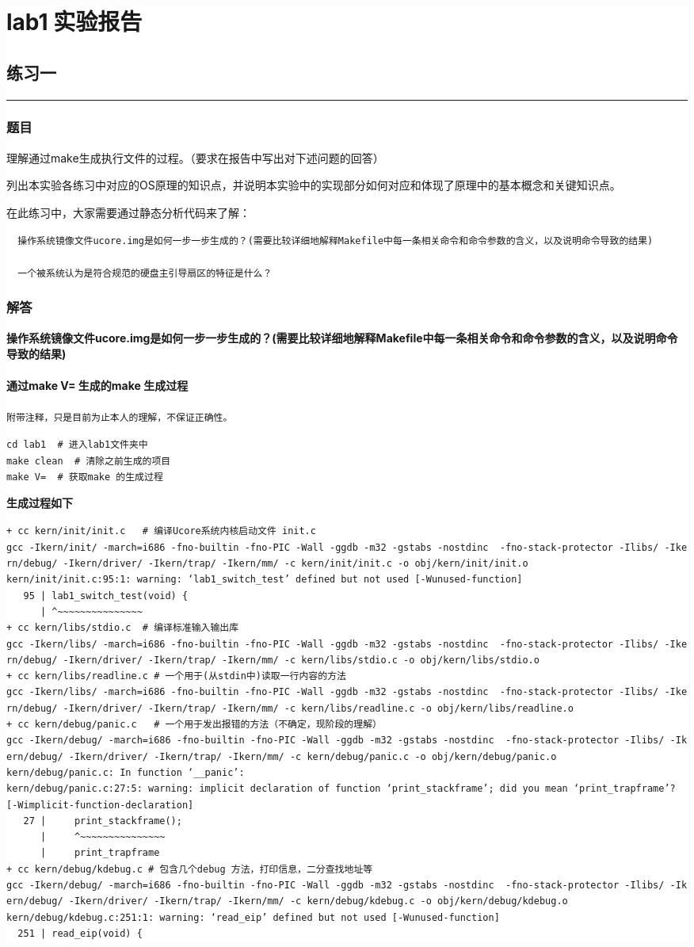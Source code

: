 # lab1 实验报告

## 练习一
****

### **题目**

理解通过make生成执行文件的过程。（要求在报告中写出对下述问题的回答）

列出本实验各练习中对应的OS原理的知识点，并说明本实验中的实现部分如何对应和体现了原理中的基本概念和关键知识点。

在此练习中，大家需要通过静态分析代码来了解：

      操作系统镜像文件ucore.img是如何一步一步生成的？(需要比较详细地解释Makefile中每一条相关命令和命令参数的含义，以及说明命令导致的结果)

      一个被系统认为是符合规范的硬盘主引导扇区的特征是什么？

### **解答**

**操作系统镜像文件ucore.img是如何一步一步生成的？(需要比较详细地解释Makefile中每一条相关命令和命令参数的含义，以及说明命令导致的结果)**

#### 通过make V= 生成的make 生成过程

    附带注释，只是目前为止本人的理解，不保证正确性。


~~~
cd lab1  # 进入lab1文件夹中
make clean  # 清除之前生成的项目
make V=  # 获取make 的生成过程
~~~

**生成过程如下**

~~~
+ cc kern/init/init.c   # 编译Ucore系统内核启动文件 init.c
gcc -Ikern/init/ -march=i686 -fno-builtin -fno-PIC -Wall -ggdb -m32 -gstabs -nostdinc  -fno-stack-protector -Ilibs/ -Ikern/debug/ -Ikern/driver/ -Ikern/trap/ -Ikern/mm/ -c kern/init/init.c -o obj/kern/init/init.o
kern/init/init.c:95:1: warning: ‘lab1_switch_test’ defined but not used [-Wunused-function]
   95 | lab1_switch_test(void) {
      | ^~~~~~~~~~~~~~~~
+ cc kern/libs/stdio.c  # 编译标准输入输出库 
gcc -Ikern/libs/ -march=i686 -fno-builtin -fno-PIC -Wall -ggdb -m32 -gstabs -nostdinc  -fno-stack-protector -Ilibs/ -Ikern/debug/ -Ikern/driver/ -Ikern/trap/ -Ikern/mm/ -c kern/libs/stdio.c -o obj/kern/libs/stdio.o
+ cc kern/libs/readline.c # 一个用于(从stdin中)读取一行内容的方法
gcc -Ikern/libs/ -march=i686 -fno-builtin -fno-PIC -Wall -ggdb -m32 -gstabs -nostdinc  -fno-stack-protector -Ilibs/ -Ikern/debug/ -Ikern/driver/ -Ikern/trap/ -Ikern/mm/ -c kern/libs/readline.c -o obj/kern/libs/readline.o
+ cc kern/debug/panic.c   # 一个用于发出报错的方法（不确定，现阶段的理解）
gcc -Ikern/debug/ -march=i686 -fno-builtin -fno-PIC -Wall -ggdb -m32 -gstabs -nostdinc  -fno-stack-protector -Ilibs/ -Ikern/debug/ -Ikern/driver/ -Ikern/trap/ -Ikern/mm/ -c kern/debug/panic.c -o obj/kern/debug/panic.o
kern/debug/panic.c: In function ‘__panic’:
kern/debug/panic.c:27:5: warning: implicit declaration of function ‘print_stackframe’; did you mean ‘print_trapframe’? [-Wimplicit-function-declaration]
   27 |     print_stackframe();
      |     ^~~~~~~~~~~~~~~~
      |     print_trapframe
+ cc kern/debug/kdebug.c # 包含几个debug 方法，打印信息，二分查找地址等
gcc -Ikern/debug/ -march=i686 -fno-builtin -fno-PIC -Wall -ggdb -m32 -gstabs -nostdinc  -fno-stack-protector -Ilibs/ -Ikern/debug/ -Ikern/driver/ -Ikern/trap/ -Ikern/mm/ -c kern/debug/kdebug.c -o obj/kern/debug/kdebug.o
kern/debug/kdebug.c:251:1: warning: ‘read_eip’ defined but not used [-Wunused-function]
  251 | read_eip(void) {
~~~